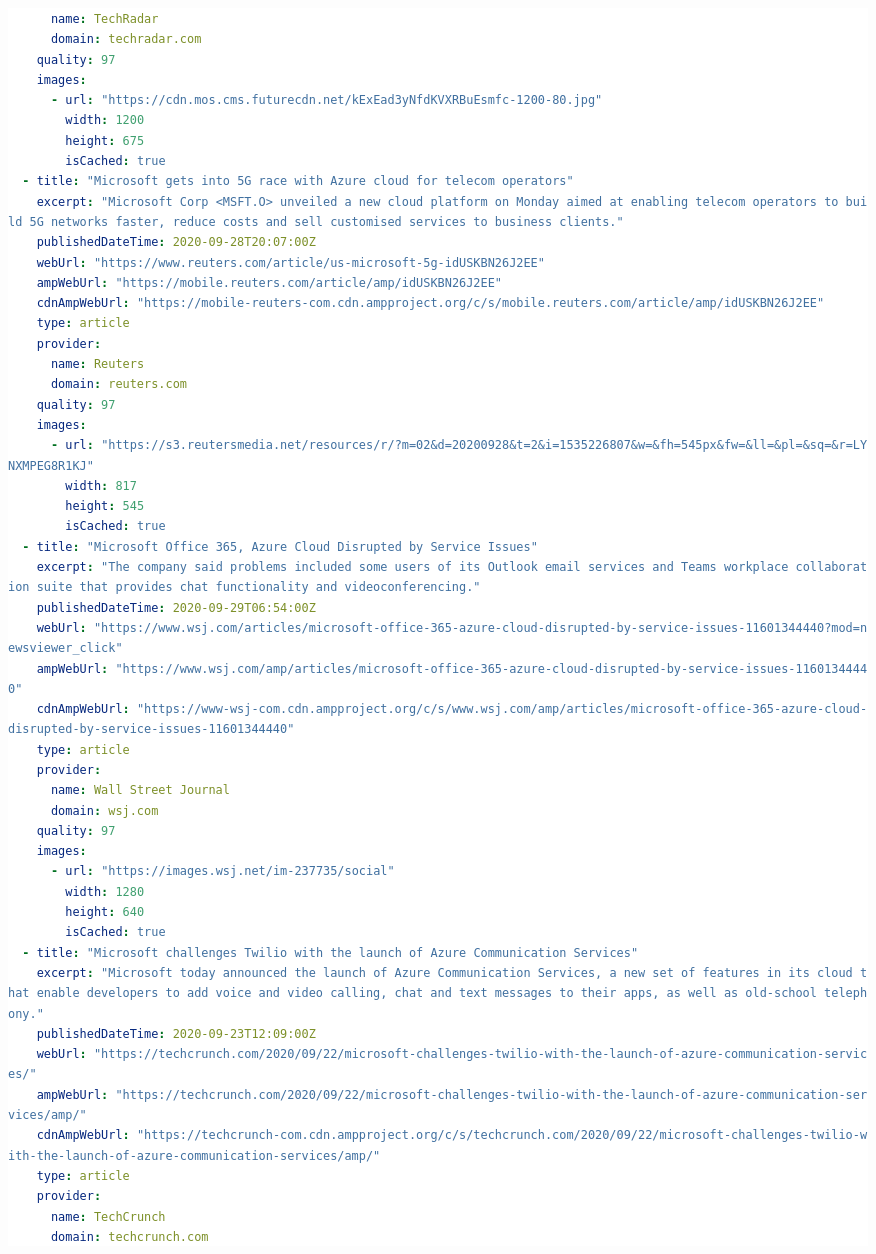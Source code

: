 ```yaml
      name: TechRadar
      domain: techradar.com
    quality: 97
    images:
      - url: "https://cdn.mos.cms.futurecdn.net/kExEad3yNfdKVXRBuEsmfc-1200-80.jpg"
        width: 1200
        height: 675
        isCached: true
  - title: "Microsoft gets into 5G race with Azure cloud for telecom operators"
    excerpt: "Microsoft Corp <MSFT.O> unveiled a new cloud platform on Monday aimed at enabling telecom operators to build 5G networks faster, reduce costs and sell customised services to business clients."
    publishedDateTime: 2020-09-28T20:07:00Z
    webUrl: "https://www.reuters.com/article/us-microsoft-5g-idUSKBN26J2EE"
    ampWebUrl: "https://mobile.reuters.com/article/amp/idUSKBN26J2EE"
    cdnAmpWebUrl: "https://mobile-reuters-com.cdn.ampproject.org/c/s/mobile.reuters.com/article/amp/idUSKBN26J2EE"
    type: article
    provider:
      name: Reuters
      domain: reuters.com
    quality: 97
    images:
      - url: "https://s3.reutersmedia.net/resources/r/?m=02&d=20200928&t=2&i=1535226807&w=&fh=545px&fw=&ll=&pl=&sq=&r=LYNXMPEG8R1KJ"
        width: 817
        height: 545
        isCached: true
  - title: "Microsoft Office 365, Azure Cloud Disrupted by Service Issues"
    excerpt: "The company said problems included some users of its Outlook email services and Teams workplace collaboration suite that provides chat functionality and videoconferencing."
    publishedDateTime: 2020-09-29T06:54:00Z
    webUrl: "https://www.wsj.com/articles/microsoft-office-365-azure-cloud-disrupted-by-service-issues-11601344440?mod=newsviewer_click"
    ampWebUrl: "https://www.wsj.com/amp/articles/microsoft-office-365-azure-cloud-disrupted-by-service-issues-11601344440"
    cdnAmpWebUrl: "https://www-wsj-com.cdn.ampproject.org/c/s/www.wsj.com/amp/articles/microsoft-office-365-azure-cloud-disrupted-by-service-issues-11601344440"
    type: article
    provider:
      name: Wall Street Journal
      domain: wsj.com
    quality: 97
    images:
      - url: "https://images.wsj.net/im-237735/social"
        width: 1280
        height: 640
        isCached: true
  - title: "Microsoft challenges Twilio with the launch of Azure Communication Services"
    excerpt: "Microsoft today announced the launch of Azure Communication Services, a new set of features in its cloud that enable developers to add voice and video calling, chat and text messages to their apps, as well as old-school telephony."
    publishedDateTime: 2020-09-23T12:09:00Z
    webUrl: "https://techcrunch.com/2020/09/22/microsoft-challenges-twilio-with-the-launch-of-azure-communication-services/"
    ampWebUrl: "https://techcrunch.com/2020/09/22/microsoft-challenges-twilio-with-the-launch-of-azure-communication-services/amp/"
    cdnAmpWebUrl: "https://techcrunch-com.cdn.ampproject.org/c/s/techcrunch.com/2020/09/22/microsoft-challenges-twilio-with-the-launch-of-azure-communication-services/amp/"
    type: article
    provider:
      name: TechCrunch
      domain: techcrunch.com
```